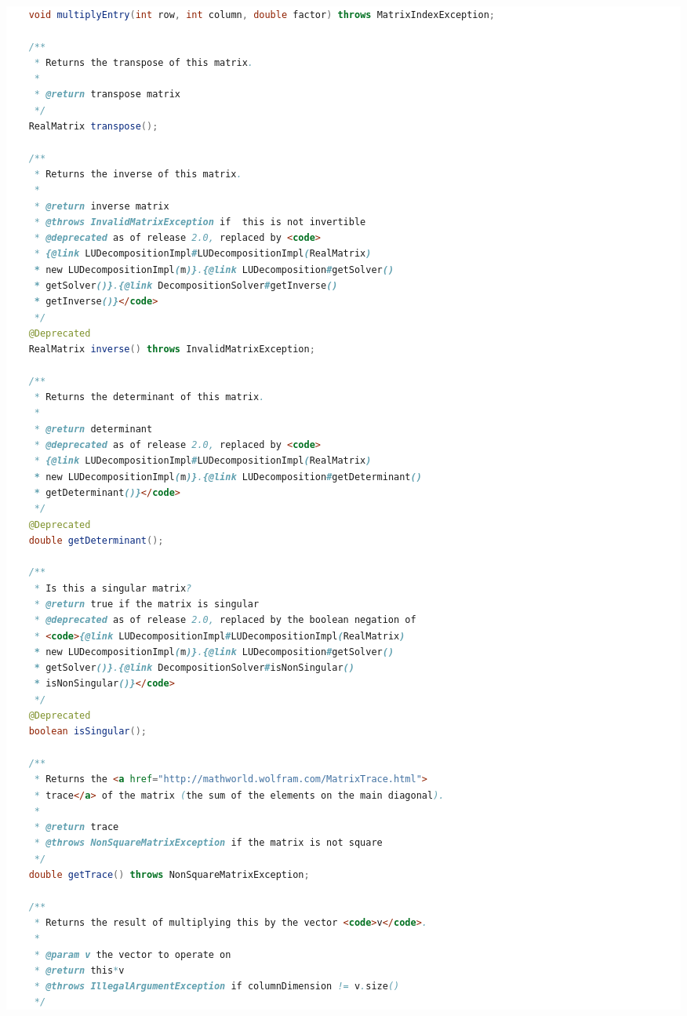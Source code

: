 ```java
    void multiplyEntry(int row, int column, double factor) throws MatrixIndexException;

    /**
     * Returns the transpose of this matrix.
     *
     * @return transpose matrix
     */
    RealMatrix transpose();

    /**
     * Returns the inverse of this matrix.
     *
     * @return inverse matrix
     * @throws InvalidMatrixException if  this is not invertible
     * @deprecated as of release 2.0, replaced by <code>
     * {@link LUDecompositionImpl#LUDecompositionImpl(RealMatrix)
     * new LUDecompositionImpl(m)}.{@link LUDecomposition#getSolver()
     * getSolver()}.{@link DecompositionSolver#getInverse()
     * getInverse()}</code>
     */
    @Deprecated
    RealMatrix inverse() throws InvalidMatrixException;

    /**
     * Returns the determinant of this matrix.
     *
     * @return determinant
     * @deprecated as of release 2.0, replaced by <code>
     * {@link LUDecompositionImpl#LUDecompositionImpl(RealMatrix)
     * new LUDecompositionImpl(m)}.{@link LUDecomposition#getDeterminant()
     * getDeterminant()}</code>
     */
    @Deprecated
    double getDeterminant();

    /**
     * Is this a singular matrix?
     * @return true if the matrix is singular
     * @deprecated as of release 2.0, replaced by the boolean negation of
     * <code>{@link LUDecompositionImpl#LUDecompositionImpl(RealMatrix)
     * new LUDecompositionImpl(m)}.{@link LUDecomposition#getSolver()
     * getSolver()}.{@link DecompositionSolver#isNonSingular()
     * isNonSingular()}</code>
     */
    @Deprecated
    boolean isSingular();

    /**
     * Returns the <a href="http://mathworld.wolfram.com/MatrixTrace.html">
     * trace</a> of the matrix (the sum of the elements on the main diagonal).
     *
     * @return trace
     * @throws NonSquareMatrixException if the matrix is not square
     */
    double getTrace() throws NonSquareMatrixException;

    /**
     * Returns the result of multiplying this by the vector <code>v</code>.
     *
     * @param v the vector to operate on
     * @return this*v
     * @throws IllegalArgumentException if columnDimension != v.size()
     */
```